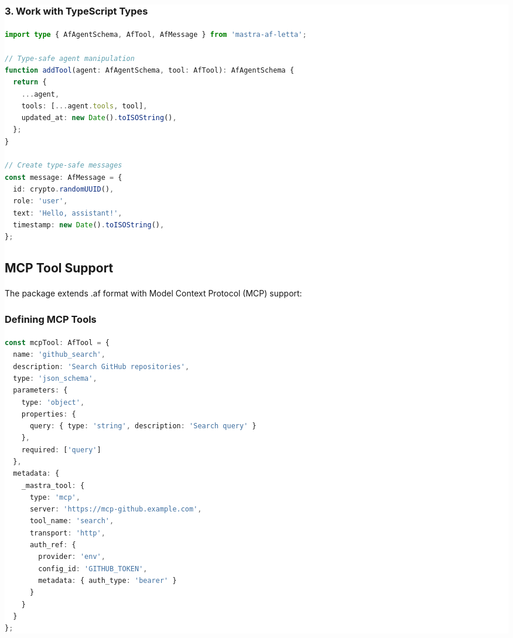 ### 3. Work with TypeScript Types

```typescript
import type { AfAgentSchema, AfTool, AfMessage } from 'mastra-af-letta';

// Type-safe agent manipulation
function addTool(agent: AfAgentSchema, tool: AfTool): AfAgentSchema {
  return {
    ...agent,
    tools: [...agent.tools, tool],
    updated_at: new Date().toISOString(),
  };
}

// Create type-safe messages
const message: AfMessage = {
  id: crypto.randomUUID(),
  role: 'user',
  text: 'Hello, assistant!',
  timestamp: new Date().toISOString(),
};
```

## MCP Tool Support

The package extends .af format with Model Context Protocol (MCP) support:

### Defining MCP Tools

```typescript
const mcpTool: AfTool = {
  name: 'github_search',
  description: 'Search GitHub repositories',
  type: 'json_schema',
  parameters: {
    type: 'object',
    properties: {
      query: { type: 'string', description: 'Search query' }
    },
    required: ['query']
  },
  metadata: {
    _mastra_tool: {
      type: 'mcp',
      server: 'https://mcp-github.example.com',
      tool_name: 'search',
      transport: 'http',
      auth_ref: {
        provider: 'env',
        config_id: 'GITHUB_TOKEN',
        metadata: { auth_type: 'bearer' }
      }
    }
  }
};
```
